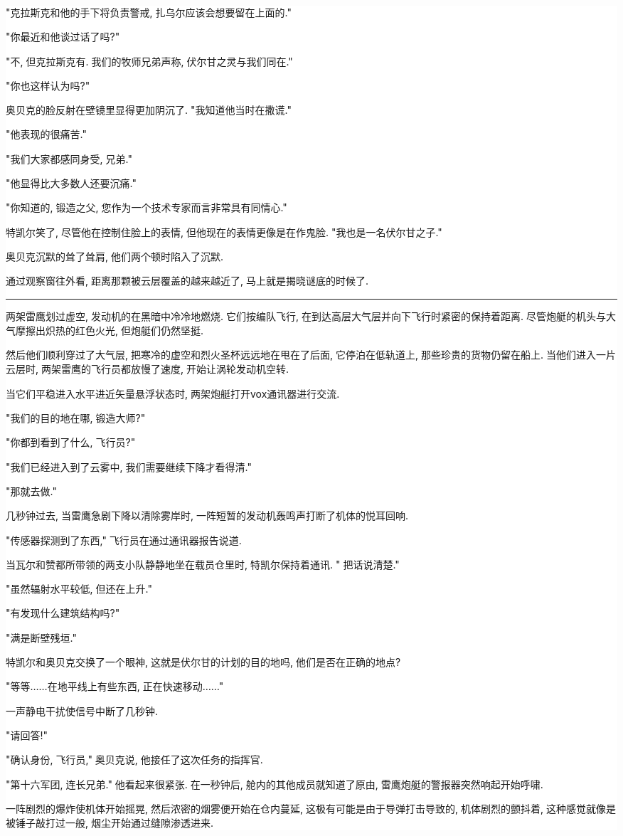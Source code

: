 "克拉斯克和他的手下将负责警戒, 扎乌尔应该会想要留在上面的."

"你最近和他谈过话了吗?"

"不, 但克拉斯克有. 我们的牧师兄弟声称, 伏尔甘之灵与我们同在."

"你也这样认为吗?"

奥贝克的脸反射在壁镜里显得更加阴沉了. "我知道他当时在撒谎."

"他表现的很痛苦."

"我们大家都感同身受, 兄弟."

"他显得比大多数人还要沉痛."

"你知道的, 锻造之父, 您作为一个技术专家而言非常具有同情心."

特凯尔笑了, 尽管他在控制住脸上的表情, 但他现在的表情更像是在作鬼脸. "我也是一名伏尔甘之子."

奥贝克沉默的耸了耸肩, 他们两个顿时陷入了沉默.

通过观察窗往外看, 距离那颗被云层覆盖的越来越近了, 马上就是揭晓谜底的时候了.

--------

两架雷鹰划过虚空, 发动机的在黑暗中冷冷地燃烧. 它们按编队飞行, 在到达高层大气层并向下飞行时紧密的保持着距离. 尽管炮艇的机头与大气摩擦出炽热的红色火光, 但炮艇们仍然坚挺.

然后他们顺利穿过了大气层, 把寒冷的虚空和烈火圣杯远远地在甩在了后面, 它停泊在低轨道上, 那些珍贵的货物仍留在船上. 当他们进入一片云层时, 两架雷鹰的飞行员都放慢了速度, 开始让涡轮发动机空转.

当它们平稳进入水平进近矢量悬浮状态时, 两架炮艇打开vox通讯器进行交流.

"我们的目的地在哪, 锻造大师?"

"你都到看到了什么, 飞行员?"

"我们已经进入到了云雾中, 我们需要继续下降才看得清."

"那就去做."

几秒钟过去, 当雷鹰急剧下降以清除雾岸时, 一阵短暂的发动机轰鸣声打断了机体的悦耳回响.

"传感器探测到了东西," 飞行员在通过通讯器报告说道.

当瓦尔和赞都所带领的两支小队静静地坐在载员仓里时, 特凯尔保持着通讯. " 把话说清楚."

"虽然辐射水平较低, 但还在上升."

"有发现什么建筑结构吗?"

"满是断壁残垣."

特凯尔和奥贝克交换了一个眼神, 这就是伏尔甘的计划的目的地吗, 他们是否在正确的地点?

"等等……在地平线上有些东西, 正在快速移动……"

一声静电干扰使信号中断了几秒钟.

"请回答!"

"确认身份, 飞行员," 奥贝克说, 他接任了这次任务的指挥官.

"第十六军团, 连长兄弟." 他看起来很紧张. 在一秒钟后, 舱内的其他成员就知道了原由, 雷鹰炮艇的警报器突然响起开始呼啸.

一阵剧烈的爆炸使机体开始摇晃, 然后浓密的烟雾便开始在仓内蔓延, 这极有可能是由于导弹打击导致的, 机体剧烈的颤抖着, 这种感觉就像是被锤子敲打过一般, 烟尘开始通过缝隙渗透进来.
